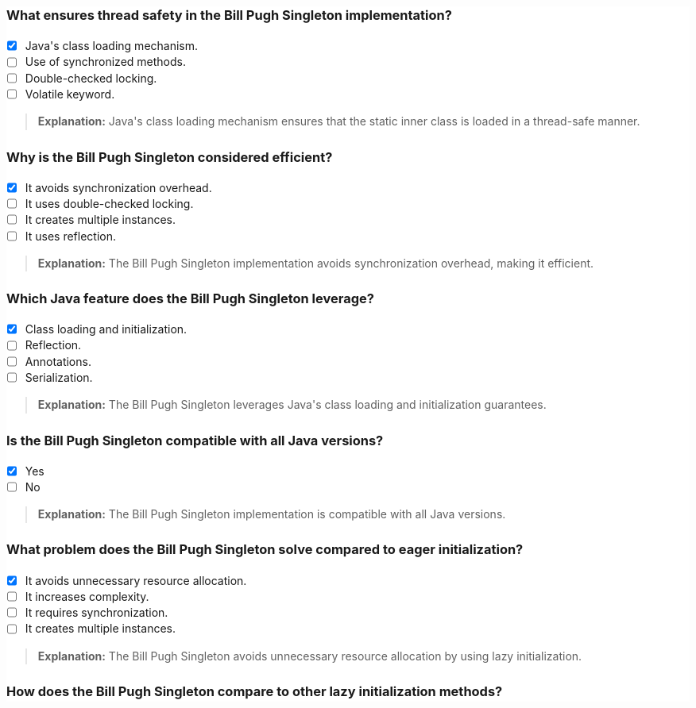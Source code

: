 ### What ensures thread safety in the Bill Pugh Singleton implementation?

- [x] Java's class loading mechanism.
- [ ] Use of synchronized methods.
- [ ] Double-checked locking.
- [ ] Volatile keyword.

> **Explanation:** Java's class loading mechanism ensures that the static inner class is loaded in a thread-safe manner.

### Why is the Bill Pugh Singleton considered efficient?

- [x] It avoids synchronization overhead.
- [ ] It uses double-checked locking.
- [ ] It creates multiple instances.
- [ ] It uses reflection.

> **Explanation:** The Bill Pugh Singleton implementation avoids synchronization overhead, making it efficient.

### Which Java feature does the Bill Pugh Singleton leverage?

- [x] Class loading and initialization.
- [ ] Reflection.
- [ ] Annotations.
- [ ] Serialization.

> **Explanation:** The Bill Pugh Singleton leverages Java's class loading and initialization guarantees.

### Is the Bill Pugh Singleton compatible with all Java versions?

- [x] Yes
- [ ] No

> **Explanation:** The Bill Pugh Singleton implementation is compatible with all Java versions.

### What problem does the Bill Pugh Singleton solve compared to eager initialization?

- [x] It avoids unnecessary resource allocation.
- [ ] It increases complexity.
- [ ] It requires synchronization.
- [ ] It creates multiple instances.

> **Explanation:** The Bill Pugh Singleton avoids unnecessary resource allocation by using lazy initialization.

### How does the Bill Pugh Singleton compare to other lazy initialization methods?
